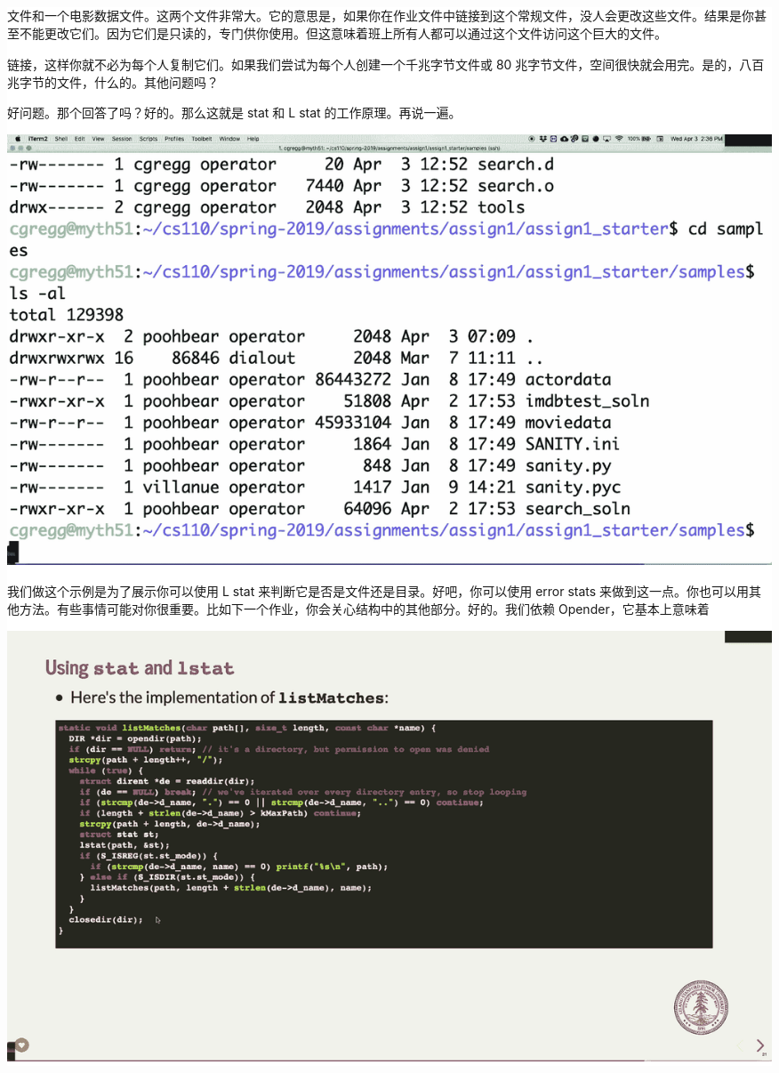 文件和一个电影数据文件。这两个文件非常大。它的意思是，如果你在作业文件中链接到这个常规文件，没人会更改这些文件。结果是你甚至不能更改它们。因为它们是只读的，专门供你使用。但这意味着班上所有人都可以通过这个文件访问这个巨大的文件。

链接，这样你就不必为每个人复制它们。如果我们尝试为每个人创建一个千兆字节文件或 80 兆字节文件，空间很快就会用完。是的，八百兆字节的文件，什么的。其他问题吗？

好问题。那个回答了吗？好的。那么这就是 stat 和 L stat 的工作原理。再说一遍。

![](img/cbc9d80603f5807b8374eb9f12191323_210.png)

我们做这个示例是为了展示你可以使用 L stat 来判断它是否是文件还是目录。好吧，你可以使用 error stats 来做到这一点。你也可以用其他方法。有些事情可能对你很重要。比如下一个作业，你会关心结构中的其他部分。好的。我们依赖 Opender，它基本上意味着

![](img/cbc9d80603f5807b8374eb9f12191323_212.png)
